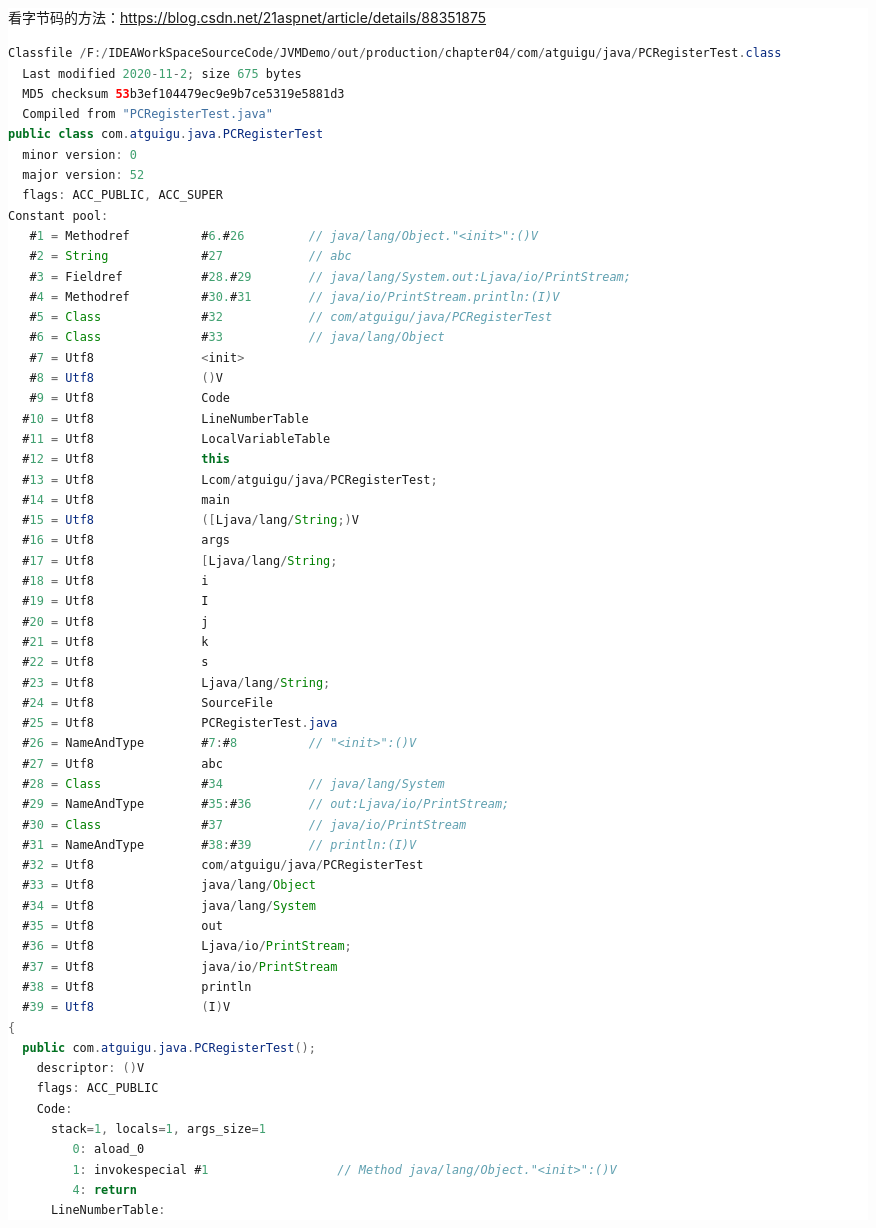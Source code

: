 ```java
```

看字节码的方法：https://blog.csdn.net/21aspnet/article/details/88351875

```java
Classfile /F:/IDEAWorkSpaceSourceCode/JVMDemo/out/production/chapter04/com/atguigu/java/PCRegisterTest.class
  Last modified 2020-11-2; size 675 bytes
  MD5 checksum 53b3ef104479ec9e9b7ce5319e5881d3
  Compiled from "PCRegisterTest.java"
public class com.atguigu.java.PCRegisterTest
  minor version: 0
  major version: 52
  flags: ACC_PUBLIC, ACC_SUPER
Constant pool:
   #1 = Methodref          #6.#26         // java/lang/Object."<init>":()V
   #2 = String             #27            // abc
   #3 = Fieldref           #28.#29        // java/lang/System.out:Ljava/io/PrintStream;
   #4 = Methodref          #30.#31        // java/io/PrintStream.println:(I)V
   #5 = Class              #32            // com/atguigu/java/PCRegisterTest
   #6 = Class              #33            // java/lang/Object
   #7 = Utf8               <init>
   #8 = Utf8               ()V
   #9 = Utf8               Code
  #10 = Utf8               LineNumberTable
  #11 = Utf8               LocalVariableTable
  #12 = Utf8               this
  #13 = Utf8               Lcom/atguigu/java/PCRegisterTest;
  #14 = Utf8               main
  #15 = Utf8               ([Ljava/lang/String;)V
  #16 = Utf8               args
  #17 = Utf8               [Ljava/lang/String;
  #18 = Utf8               i
  #19 = Utf8               I
  #20 = Utf8               j
  #21 = Utf8               k
  #22 = Utf8               s
  #23 = Utf8               Ljava/lang/String;
  #24 = Utf8               SourceFile
  #25 = Utf8               PCRegisterTest.java
  #26 = NameAndType        #7:#8          // "<init>":()V
  #27 = Utf8               abc
  #28 = Class              #34            // java/lang/System
  #29 = NameAndType        #35:#36        // out:Ljava/io/PrintStream;
  #30 = Class              #37            // java/io/PrintStream
  #31 = NameAndType        #38:#39        // println:(I)V
  #32 = Utf8               com/atguigu/java/PCRegisterTest
  #33 = Utf8               java/lang/Object
  #34 = Utf8               java/lang/System
  #35 = Utf8               out
  #36 = Utf8               Ljava/io/PrintStream;
  #37 = Utf8               java/io/PrintStream
  #38 = Utf8               println
  #39 = Utf8               (I)V
{
  public com.atguigu.java.PCRegisterTest();
    descriptor: ()V
    flags: ACC_PUBLIC
    Code:
      stack=1, locals=1, args_size=1
         0: aload_0
         1: invokespecial #1                  // Method java/lang/Object."<init>":()V
         4: return
      LineNumberTable:
```